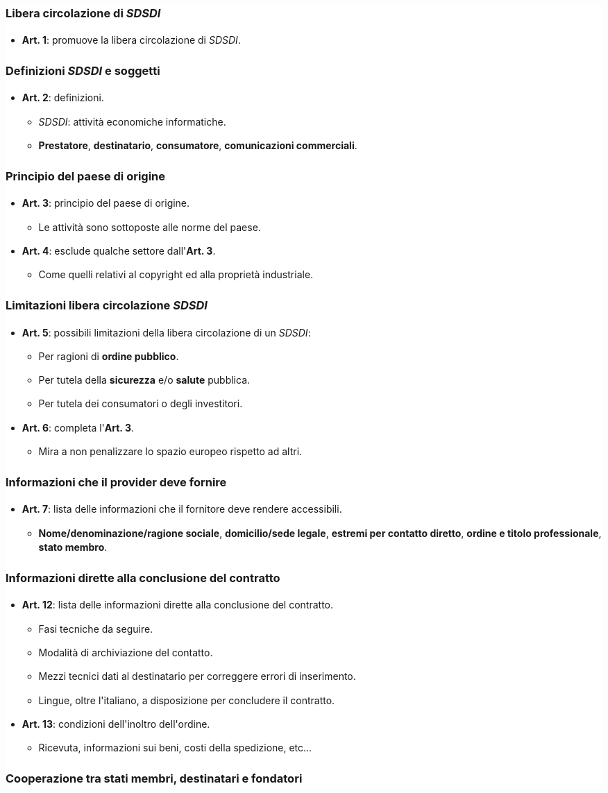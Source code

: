 ### Libera circolazione di *SDSDI*

* **Art. 1**: promuove la libera circolazione di *SDSDI*.

### Definizioni *SDSDI* e soggetti

* **Art. 2**: definizioni.

    * *SDSDI*: attività economiche informatiche.

    * **Prestatore**, **destinatario**, **consumatore**, **comunicazioni commerciali**.

### Principio del paese di origine

* **Art. 3**: principio del paese di origine.

    * Le attività sono sottoposte alle norme del paese.

* **Art. 4**: esclude qualche settore dall'**Art. 3**.

    * Come quelli relativi al copyright ed alla proprietà industriale.

### Limitazioni libera circolazione *SDSDI*

* **Art. 5**: possibili limitazioni della libera circolazione di un *SDSDI*:

    * Per ragioni di **ordine pubblico**.

    * Per tutela della **sicurezza** e/o **salute** pubblica.

    * Per tutela dei consumatori o degli investitori.

* **Art. 6**: completa l'**Art. 3**.

    * Mira a non penalizzare lo spazio europeo rispetto ad altri.

### Informazioni che il provider deve fornire

* **Art. 7**: lista delle informazioni che il fornitore deve rendere accessibili.

    * **Nome/denominazione/ragione sociale**, **domicilio/sede legale**, **estremi per contatto diretto**, **ordine e titolo professionale**, **stato membro**.

### Informazioni dirette alla conclusione del contratto

* **Art. 12**: lista delle informazioni dirette alla conclusione del contratto.

    * Fasi tecniche da seguire.

    * Modalità di archiviazione del contatto.

    * Mezzi tecnici dati al destinatario per correggere errori di inserimento.

    * Lingue, oltre l'italiano, a disposizione per concludere il contratto.

* **Art. 13**: condizioni dell'inoltro dell'ordine.

    * Ricevuta, informazioni sui beni, costi della spedizione, etc...

### Cooperazione tra stati membri, destinatari e fondatori
